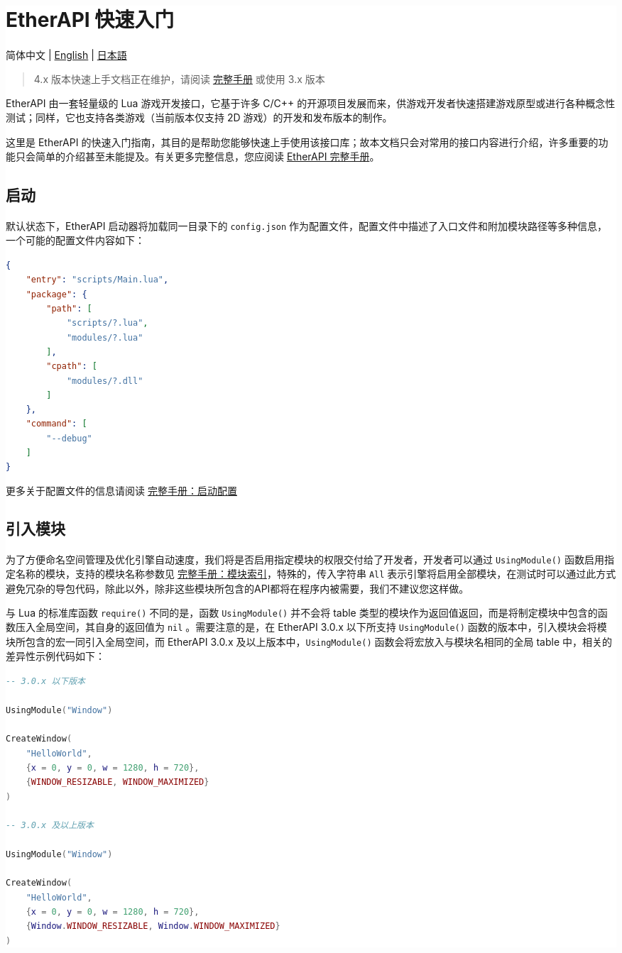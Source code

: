 # EtherAPI 快速入门

简体中文 | [English](quick-start_en.md) | [日本語](quick-start_ja.md)

> 4.x 版本快速上手文档正在维护，请阅读 [完整手册](index.md) 或使用 3.x 版本

EtherAPI 由一套轻量级的 Lua 游戏开发接口，它基于许多 C/C++ 的开源项目发展而来，供游戏开发者快速搭建游戏原型或进行各种概念性测试；同样，它也支持各类游戏（当前版本仅支持 2D 游戏）的开发和发布版本的制作。  

这里是 EtherAPI 的快速入门指南，其目的是帮助您能够快速上手使用该接口库；故本文档只会对常用的接口内容进行介绍，许多重要的功能只会简单的介绍甚至未能提及。有关更多完整信息，您应阅读 [EtherAPI 完整手册](index.md)。

## 启动  

默认状态下，EtherAPI 启动器将加载同一目录下的 `config.json` 作为配置文件，配置文件中描述了入口文件和附加模块路径等多种信息，一个可能的配置文件内容如下：

```json
{
    "entry": "scripts/Main.lua",
    "package": {
        "path": [
            "scripts/?.lua",
            "modules/?.lua"            
        ],
        "cpath": [
            "modules/?.dll"
        ]
    },
    "command": [
        "--debug"
    ]
}
```

更多关于配置文件的信息请阅读 [完整手册：启动配置](index.md#启动配置)

## 引入模块

为了方便命名空间管理及优化引擎自动速度，我们将是否启用指定模块的权限交付给了开发者，开发者可以通过 `UsingModule()` 函数启用指定名称的模块，支持的模块名称参数见 [完整手册：模块索引](index.md#模块索引)，特殊的，传入字符串 `All` 表示引擎将启用全部模块，在测试时可以通过此方式避免冗杂的导包代码，除此以外，除非这些模块所包含的API都将在程序内被需要，我们不建议您这样做。  

与 Lua 的标准库函数 `require()` 不同的是，函数 `UsingModule()` 并不会将 table 类型的模块作为返回值返回，而是将制定模块中包含的函数压入全局空间，其自身的返回值为 `nil` 。需要注意的是，在 EtherAPI 3.0.x 以下所支持 `UsingModule()` 函数的版本中，引入模块会将模块所包含的宏一同引入全局空间，而 EtherAPI 3.0.x 及以上版本中，`UsingModule()` 函数会将宏放入与模块名相同的全局 table 中，相关的差异性示例代码如下：

```lua
-- 3.0.x 以下版本

UsingModule("Window")

CreateWindow(
    "HelloWorld",
    {x = 0, y = 0, w = 1280, h = 720},
    {WINDOW_RESIZABLE, WINDOW_MAXIMIZED}
)

-- 3.0.x 及以上版本

UsingModule("Window")

CreateWindow(
    "HelloWorld",
    {x = 0, y = 0, w = 1280, h = 720},
    {Window.WINDOW_RESIZABLE, Window.WINDOW_MAXIMIZED}
)
```